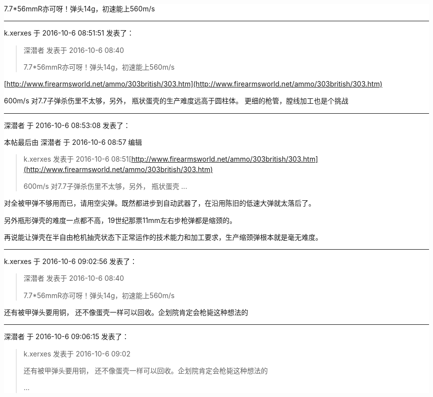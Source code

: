 

7.7\*56mmR亦可呀！弹头14g，初速能上560m/s

---------

k.xerxes 于 2016-10-6 08:51:51 发表了：

> 深潜者 发表于 2016-10-6 08:40
> 
> 7.7\*56mmR亦可呀！弹头14g，初速能上560m/s



[http://www.firearmsworld.net/ammo/303british/303.htm](http://www.firearmsworld.net/ammo/303british/303.htm)

600m/s 对7.7子弹杀伤里不太够，另外， 瓶状蛋壳的生产难度远高于圆柱体。 更细的枪管，膛线加工也是个挑战

---------

深潜者 于 2016-10-6 08:53:08 发表了：

本帖最后由 深潜者 于 2016-10-6 08:57 编辑 


> 
> k.xerxes 发表于 2016-10-6 08:51[http://www.firearmsworld.net/ammo/303british/303.htm](http://www.firearmsworld.net/ammo/303british/303.htm)
> 
> 600m/s 对7.7子弹杀伤里不太够，另外， 瓶状蛋壳 ...



对全被甲弹不够用而已，请用空尖弹。既然都进步到自动武器了，在沿用陈旧的低速大弹就太落后了。

另外瓶形弹壳的难度一点都不高，19世纪那票11mm左右步枪弹都是缩颈的。

再说能让弹壳在半自由枪机抽壳状态下正常运作的技术能力和加工要求，生产缩颈弹根本就是毫无难度。

---------

k.xerxes 于 2016-10-6 09:02:56 发表了：

> 深潜者 发表于 2016-10-6 08:40
> 
> 7.7\*56mmR亦可呀！弹头14g，初速能上560m/s



还有被甲弹头要用铜， 还不像蛋壳一样可以回收。企划院肯定会枪毙这种想法的

---------

深潜者 于 2016-10-6 09:06:15 发表了：

> k.xerxes 发表于 2016-10-6 09:02
> 
> 还有被甲弹头要用铜， 还不像蛋壳一样可以回收。企划院肯定会枪毙这种想法的
> 
> ...


